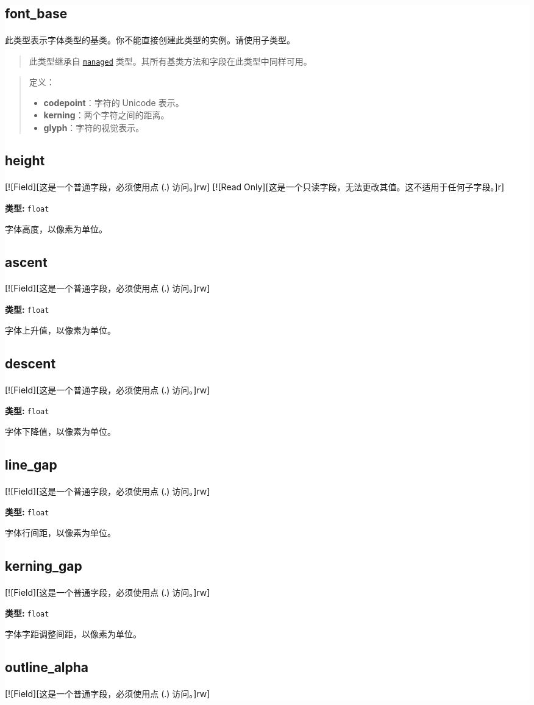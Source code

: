 ## font_base

此类型表示字体类型的基类。你不能直接创建此类型的实例。请使用子类型。

> 此类型继承自 [`managed`](/api/draw/managed "此类型表示一个托管对象。你不能直接创建此类型的实例。") 类型。其所有基类方法和字段在此类型中同样可用。

> 定义：
> * **codepoint**：字符的 Unicode 表示。
> * **kerning**：两个字符之间的距离。
> * **glyph**：字符的视觉表示。

## height

[![Field][这是一个普通字段，必须使用点 (.) 访问。]rw]
[![Read Only][这是一个只读字段，无法更改其值。这不适用于任何子字段。]r]

**类型:** `float`

字体高度，以像素为单位。

## ascent

[![Field][这是一个普通字段，必须使用点 (.) 访问。]rw]

**类型:** `float`

字体上升值，以像素为单位。

## descent

[![Field][这是一个普通字段，必须使用点 (.) 访问。]rw]

**类型:** `float`

字体下降值，以像素为单位。

## line_gap

[![Field][这是一个普通字段，必须使用点 (.) 访问。]rw]

**类型:** `float`

字体行间距，以像素为单位。

## kerning_gap

[![Field][这是一个普通字段，必须使用点 (.) 访问。]rw]

**类型:** `float`

字体字距调整间距，以像素为单位。

## outline_alpha

[![Field][这是一个普通字段，必须使用点 (.) 访问。]rw]
